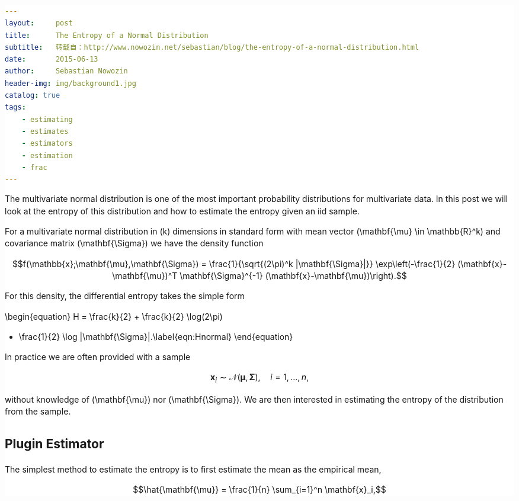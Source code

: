 ```yaml
---
layout:     post
title:      The Entropy of a Normal Distribution
subtitle:   转载自：http://www.nowozin.net/sebastian/blog/the-entropy-of-a-normal-distribution.html
date:       2015-06-13
author:     Sebastian Nowozin
header-img: img/background1.jpg
catalog: true
tags:
    - estimating
    - estimates
    - estimators
    - estimation
    - frac
---
```


The multivariate normal
distribution
is one of the most important probability distributions for multivariate data.
In this post we will look at the entropy of this distribution and how to
estimate the entropy given an iid sample.

For a multivariate normal distribution in \(k\) dimensions in standard form with
mean vector \(\mathbf{\mu} \in \mathbb{R}^k\) and covariance matrix
\(\mathbf{\Sigma}\) we have the density function

$$f(\mathbb{x};\mathbf{\mu},\mathbf{\Sigma}) =
 \frac{1}{\sqrt{(2\pi)^k |\mathbf{\Sigma}|}}
 \exp\left(-\frac{1}{2} (\mathbf{x}-\mathbf{\mu})^T
 \mathbf{\Sigma}^{-1} (\mathbf{x}-\mathbf{\mu})\right).$$

For this density, the differential entropy takes the simple form

\begin{equation}
H = \frac{k}{2} + \frac{k}{2} \log(2\pi)
 + \frac{1}{2} \log |\mathbf{\Sigma}|.\label{eqn:Hnormal}
\end{equation}

In practice we are often provided with a sample

$$\mathbf{x}_i \sim \mathcal{N}(\mathbf{\mu},\mathbf{\Sigma}),
 \quad i=1,\dots,n,$$

without knowledge of \(\mathbf{\mu}\) nor \(\mathbf{\Sigma}\).
We are then interested in estimating the entropy of the distribution from the
sample.

## Plugin Estimator

The simplest method to estimate the entropy is to first estimate the mean as
the empirical mean,

$$\hat{\mathbf{\mu}} =
 \frac{1}{n} \sum_{i=1}^n \mathbf{x}_i,$$
